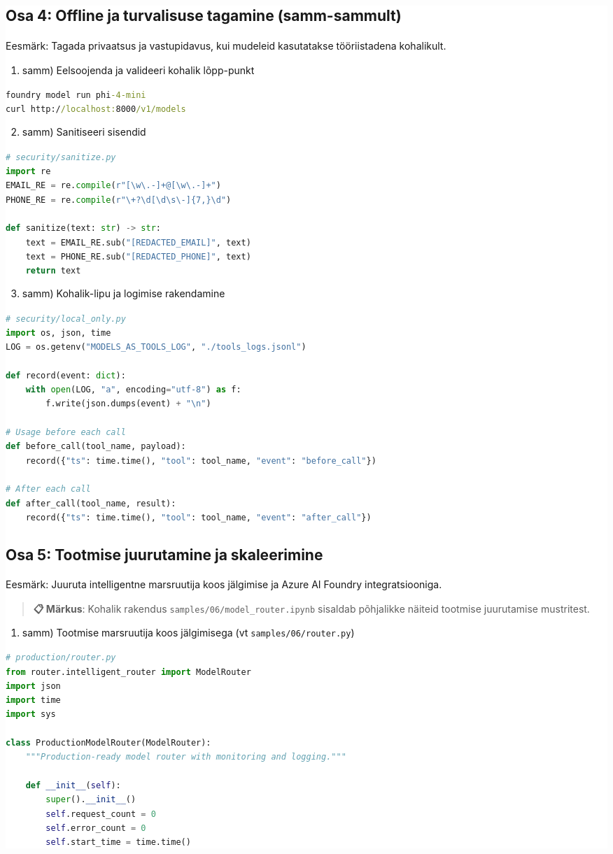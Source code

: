 
## Osa 4: Offline ja turvalisuse tagamine (samm-sammult)

Eesmärk: Tagada privaatsus ja vastupidavus, kui mudeleid kasutatakse tööriistadena kohalikult.

1. samm) Eelsoojenda ja valideeri kohalik lõpp-punkt  
```cmd
foundry model run phi-4-mini
curl http://localhost:8000/v1/models
```
  
2. samm) Sanitiseeri sisendid  
```python
# security/sanitize.py
import re
EMAIL_RE = re.compile(r"[\w\.-]+@[\w\.-]+")
PHONE_RE = re.compile(r"\+?\d[\d\s\-]{7,}\d")

def sanitize(text: str) -> str:
    text = EMAIL_RE.sub("[REDACTED_EMAIL]", text)
    text = PHONE_RE.sub("[REDACTED_PHONE]", text)
    return text
```
  
3. samm) Kohalik-lipu ja logimise rakendamine  
```python
# security/local_only.py
import os, json, time
LOG = os.getenv("MODELS_AS_TOOLS_LOG", "./tools_logs.jsonl")

def record(event: dict):
    with open(LOG, "a", encoding="utf-8") as f:
        f.write(json.dumps(event) + "\n")

# Usage before each call
def before_call(tool_name, payload):
    record({"ts": time.time(), "tool": tool_name, "event": "before_call"})

# After each call
def after_call(tool_name, result):
    record({"ts": time.time(), "tool": tool_name, "event": "after_call"})
```
  

## Osa 5: Tootmise juurutamine ja skaleerimine

Eesmärk: Juuruta intelligentne marsruutija koos jälgimise ja Azure AI Foundry integratsiooniga.

> **📋 Märkus**: Kohalik rakendus `samples/06/model_router.ipynb` sisaldab põhjalikke näiteid tootmise juurutamise mustritest.

1. samm) Tootmise marsruutija koos jälgimisega (vt `samples/06/router.py`)  
```python
# production/router.py
from router.intelligent_router import ModelRouter
import json
import time
import sys

class ProductionModelRouter(ModelRouter):
    """Production-ready model router with monitoring and logging."""
    
    def __init__(self):
        super().__init__()
        self.request_count = 0
        self.error_count = 0
        self.start_time = time.time()
```